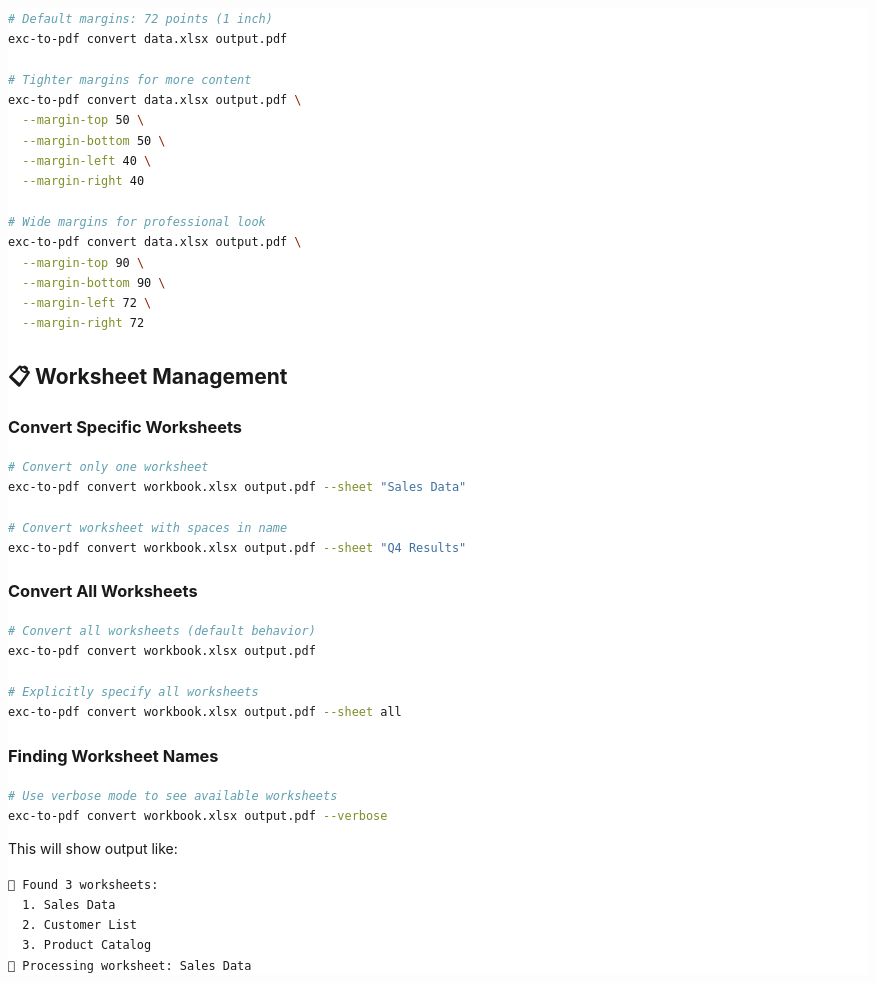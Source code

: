 ```bash
# Default margins: 72 points (1 inch)
exc-to-pdf convert data.xlsx output.pdf

# Tighter margins for more content
exc-to-pdf convert data.xlsx output.pdf \
  --margin-top 50 \
  --margin-bottom 50 \
  --margin-left 40 \
  --margin-right 40

# Wide margins for professional look
exc-to-pdf convert data.xlsx output.pdf \
  --margin-top 90 \
  --margin-bottom 90 \
  --margin-left 72 \
  --margin-right 72
```

## 📋 Worksheet Management

### Convert Specific Worksheets

```bash
# Convert only one worksheet
exc-to-pdf convert workbook.xlsx output.pdf --sheet "Sales Data"

# Convert worksheet with spaces in name
exc-to-pdf convert workbook.xlsx output.pdf --sheet "Q4 Results"
```

### Convert All Worksheets

```bash
# Convert all worksheets (default behavior)
exc-to-pdf convert workbook.xlsx output.pdf

# Explicitly specify all worksheets
exc-to-pdf convert workbook.xlsx output.pdf --sheet all
```

### Finding Worksheet Names

```bash
# Use verbose mode to see available worksheets
exc-to-pdf convert workbook.xlsx output.pdf --verbose
```

This will show output like:
```
📄 Found 3 worksheets:
  1. Sales Data
  2. Customer List
  3. Product Catalog
🔄 Processing worksheet: Sales Data
```
